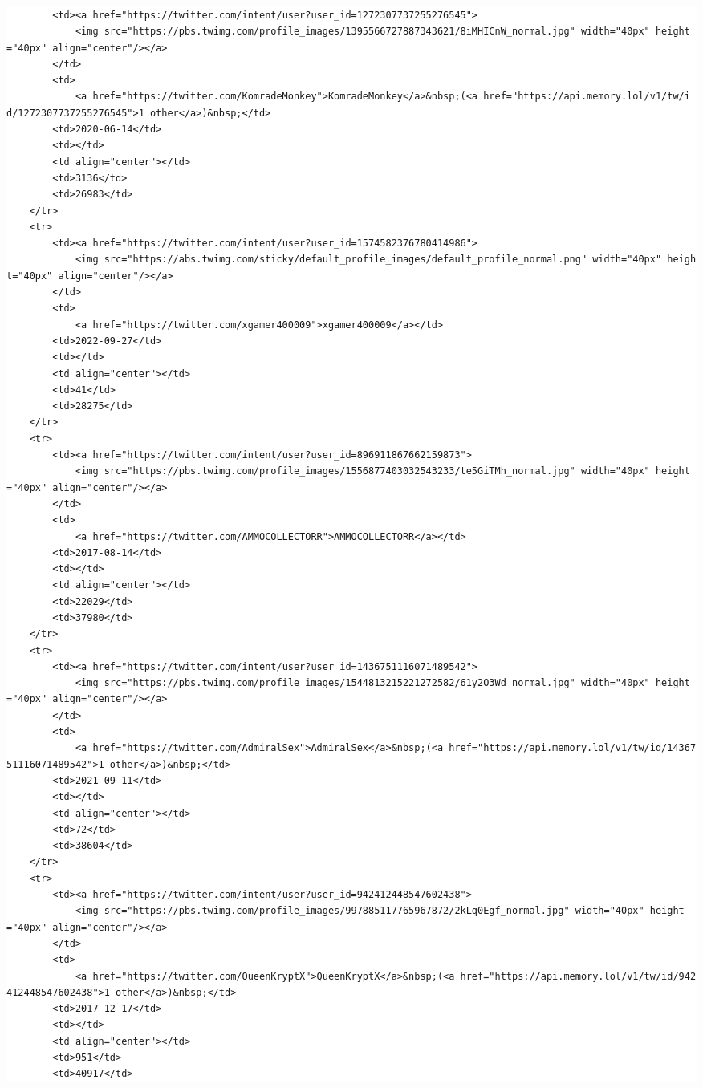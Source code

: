             <td><a href="https://twitter.com/intent/user?user_id=1272307737255276545">
                <img src="https://pbs.twimg.com/profile_images/1395566727887343621/8iMHICnW_normal.jpg" width="40px" height="40px" align="center"/></a>
            </td>
            <td>
                <a href="https://twitter.com/KomradeMonkey">KomradeMonkey</a>&nbsp;(<a href="https://api.memory.lol/v1/tw/id/1272307737255276545">1 other</a>)&nbsp;</td>
            <td>2020-06-14</td>
            <td></td>
            <td align="center"></td>
            <td>3136</td>
            <td>26983</td>
        </tr>
        <tr>
            <td><a href="https://twitter.com/intent/user?user_id=1574582376780414986">
                <img src="https://abs.twimg.com/sticky/default_profile_images/default_profile_normal.png" width="40px" height="40px" align="center"/></a>
            </td>
            <td>
                <a href="https://twitter.com/xgamer400009">xgamer400009</a></td>
            <td>2022-09-27</td>
            <td></td>
            <td align="center"></td>
            <td>41</td>
            <td>28275</td>
        </tr>
        <tr>
            <td><a href="https://twitter.com/intent/user?user_id=896911867662159873">
                <img src="https://pbs.twimg.com/profile_images/1556877403032543233/te5GiTMh_normal.jpg" width="40px" height="40px" align="center"/></a>
            </td>
            <td>
                <a href="https://twitter.com/AMMOCOLLECTORR">AMMOCOLLECTORR</a></td>
            <td>2017-08-14</td>
            <td></td>
            <td align="center"></td>
            <td>22029</td>
            <td>37980</td>
        </tr>
        <tr>
            <td><a href="https://twitter.com/intent/user?user_id=1436751116071489542">
                <img src="https://pbs.twimg.com/profile_images/1544813215221272582/61y2O3Wd_normal.jpg" width="40px" height="40px" align="center"/></a>
            </td>
            <td>
                <a href="https://twitter.com/AdmiralSex">AdmiralSex</a>&nbsp;(<a href="https://api.memory.lol/v1/tw/id/1436751116071489542">1 other</a>)&nbsp;</td>
            <td>2021-09-11</td>
            <td></td>
            <td align="center"></td>
            <td>72</td>
            <td>38604</td>
        </tr>
        <tr>
            <td><a href="https://twitter.com/intent/user?user_id=942412448547602438">
                <img src="https://pbs.twimg.com/profile_images/997885117765967872/2kLq0Egf_normal.jpg" width="40px" height="40px" align="center"/></a>
            </td>
            <td>
                <a href="https://twitter.com/QueenKryptX">QueenKryptX</a>&nbsp;(<a href="https://api.memory.lol/v1/tw/id/942412448547602438">1 other</a>)&nbsp;</td>
            <td>2017-12-17</td>
            <td></td>
            <td align="center"></td>
            <td>951</td>
            <td>40917</td>